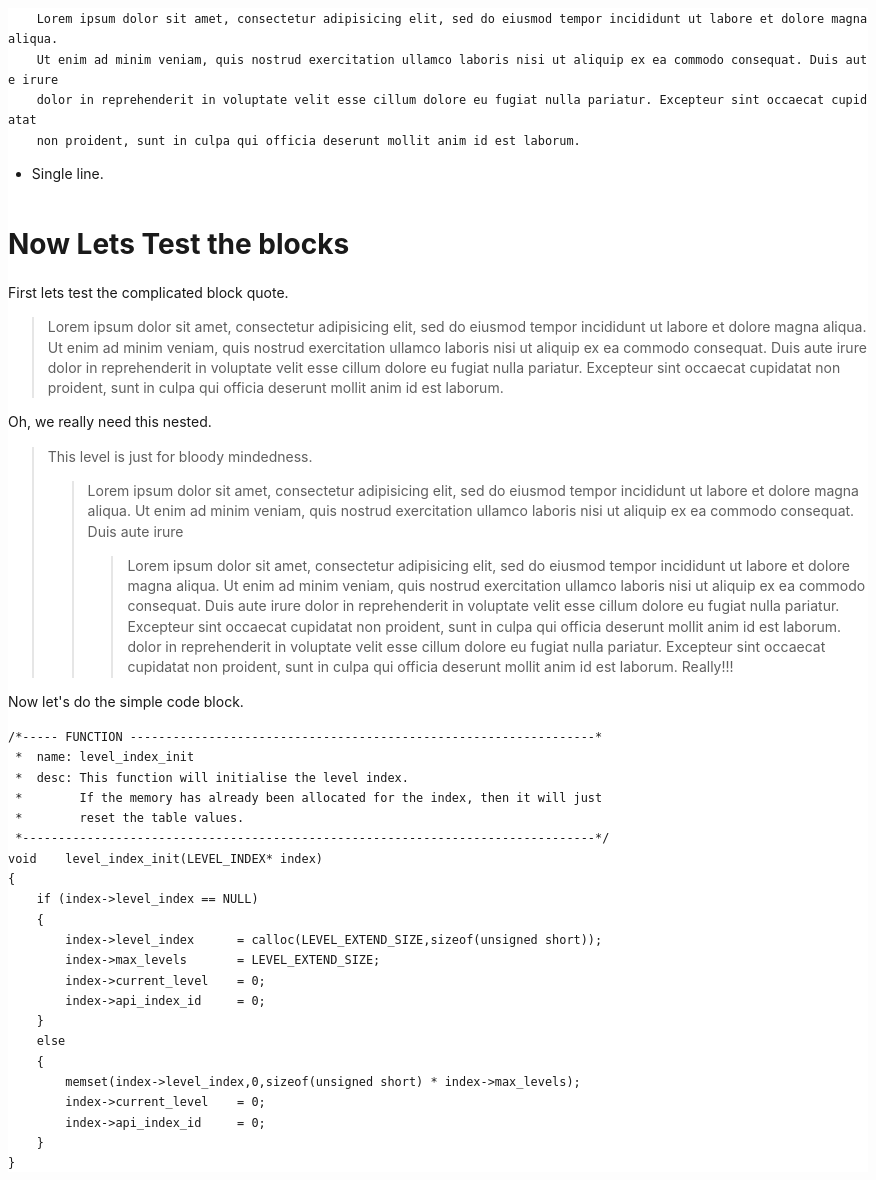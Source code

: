 		Lorem ipsum dolor sit amet, consectetur adipisicing elit, sed do eiusmod tempor incididunt ut labore et dolore magna aliqua.
		Ut enim ad minim veniam, quis nostrud exercitation ullamco laboris nisi ut aliquip ex ea commodo consequat. Duis aute irure
		dolor in reprehenderit in voluptate velit esse cillum dolore eu fugiat nulla pariatur. Excepteur sint occaecat cupidatat
		non proident, sunt in culpa qui officia deserunt mollit anim id est laborum.

+ Single line.

Now Lets Test the blocks
========================

First lets test the complicated block quote.

> Lorem ipsum dolor sit amet, consectetur adipisicing elit, sed do eiusmod tempor incididunt ut labore et dolore magna aliqua.
> Ut enim ad minim veniam, quis nostrud exercitation ullamco laboris nisi ut aliquip ex ea commodo consequat. Duis aute irure
> dolor in reprehenderit in voluptate velit esse cillum dolore eu fugiat nulla pariatur. Excepteur sint occaecat cupidatat
> non proident, sunt in culpa qui officia deserunt mollit anim id est laborum.

Oh, we really need this nested.

> This level is just for bloody mindedness.
> > Lorem ipsum dolor sit amet, consectetur adipisicing elit, sed do eiusmod tempor incididunt ut labore et dolore magna aliqua.
> > Ut enim ad minim veniam, quis nostrud exercitation ullamco laboris nisi ut aliquip ex ea commodo consequat. Duis aute irure
> > > Lorem ipsum dolor sit amet, consectetur adipisicing elit, sed do eiusmod tempor incididunt ut labore et dolore magna aliqua.
> > > Ut enim ad minim veniam, quis nostrud exercitation ullamco laboris nisi ut aliquip ex ea commodo consequat. Duis aute irure
> > > dolor in reprehenderit in voluptate velit esse cillum dolore eu fugiat nulla pariatur. Excepteur sint occaecat cupidatat
> > > non proident, sunt in culpa qui officia deserunt mollit anim id est laborum.
> > dolor in reprehenderit in voluptate velit esse cillum dolore eu fugiat nulla pariatur. Excepteur sint occaecat cupidatat
> > non proident, sunt in culpa qui officia deserunt mollit anim id est laborum.
> Really!!!

Now let's do the simple code block.

    /*----- FUNCTION -----------------------------------------------------------------*
     *  name: level_index_init
     *  desc: This function will initialise the level index.
     *        If the memory has already been allocated for the index, then it will just
     *        reset the table values.
     *--------------------------------------------------------------------------------*/
    void	level_index_init(LEVEL_INDEX* index)
    {
    	if (index->level_index == NULL)
    	{
    		index->level_index  	= calloc(LEVEL_EXTEND_SIZE,sizeof(unsigned short));
    		index->max_levels		= LEVEL_EXTEND_SIZE;
    		index->current_level	= 0;
    		index->api_index_id		= 0;
    	}
    	else
    	{
    		memset(index->level_index,0,sizeof(unsigned short) * index->max_levels);
    		index->current_level	= 0;
    		index->api_index_id		= 0;
    	}
    }
